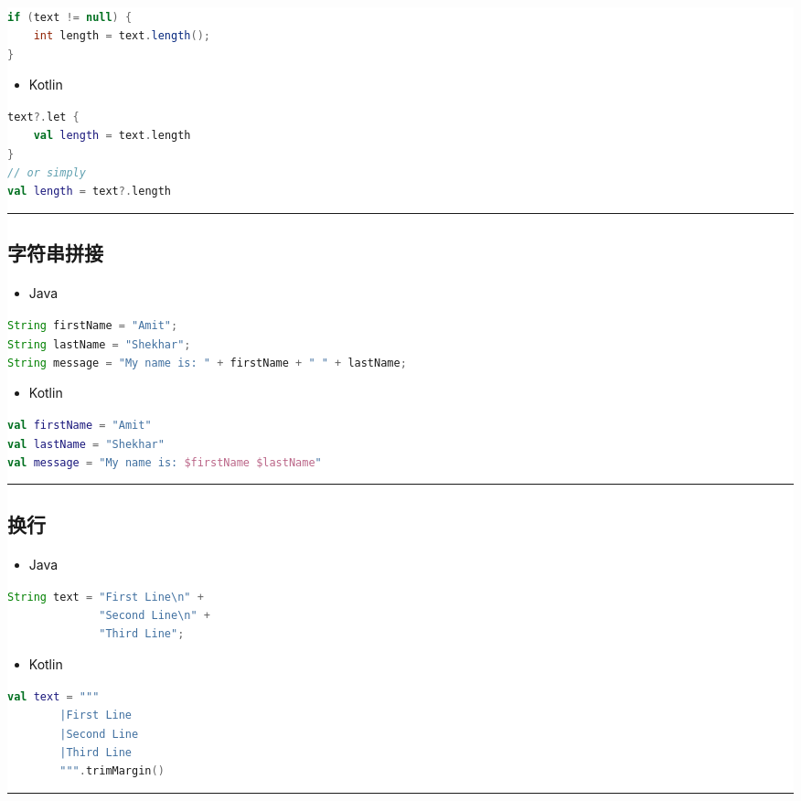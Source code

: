 ```java
if (text != null) {
    int length = text.length();
}
```

-  Kotlin

```kotlin
text?.let {
    val length = text.length
}
// or simply
val length = text?.length
```

---
## 字符串拼接

-  Java

```java
String firstName = "Amit";
String lastName = "Shekhar";
String message = "My name is: " + firstName + " " + lastName;
```

-  Kotlin

```kotlin
val firstName = "Amit"
val lastName = "Shekhar"
val message = "My name is: $firstName $lastName"
```

---
## 换行
- Java

```java
String text = "First Line\n" +
              "Second Line\n" +
              "Third Line";
```

- Kotlin

```kotlin
val text = """
        |First Line
        |Second Line
        |Third Line
        """.trimMargin()
```

---
